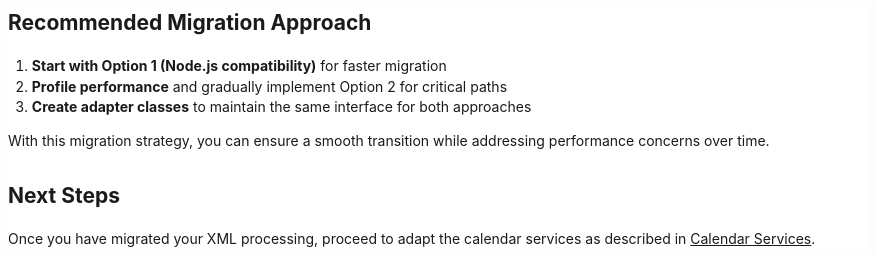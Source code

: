 ## Recommended Migration Approach

1. **Start with Option 1 (Node.js compatibility)** for faster migration
2. **Profile performance** and gradually implement Option 2 for critical paths
3. **Create adapter classes** to maintain the same interface for both approaches

With this migration strategy, you can ensure a smooth transition while addressing performance concerns over time.

## Next Steps

Once you have migrated your XML processing, proceed to adapt the calendar services as described in [Calendar Services](./05-calendar-services.md).